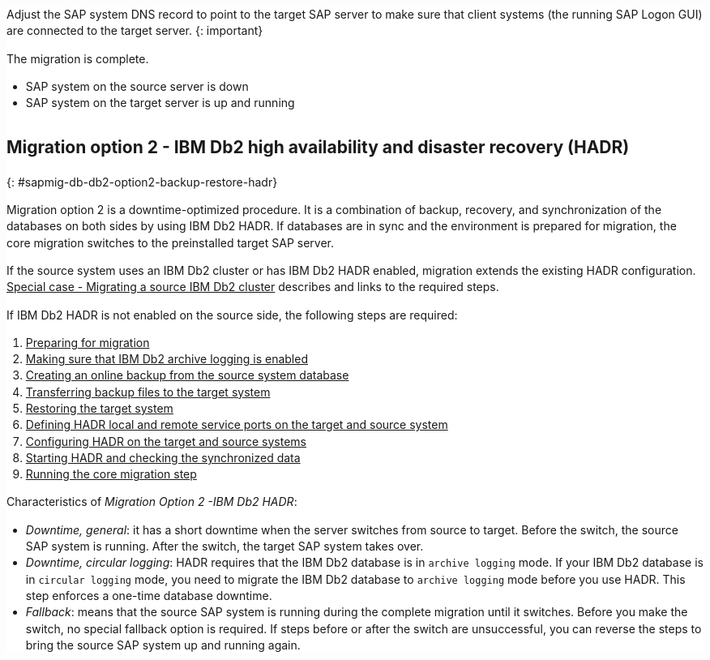Adjust the SAP system DNS record to point to the target SAP server to make sure that client systems (the running SAP Logon GUI) are connected to the target server.
{: important}

The migration is complete.

- SAP system on the source server is down
- SAP system on the target server is up and running

## Migration option 2 - IBM Db2 high availability and disaster recovery (HADR)
{: #sapmig-db-db2-option2-backup-restore-hadr}

Migration option 2 is a downtime-optimized procedure.
It is a combination of backup, recovery, and synchronization of the databases on both sides by using IBM Db2 HADR. If databases are in sync and the environment is prepared for migration, the core migration switches to the preinstalled target SAP server.

If the source system uses an IBM Db2 cluster or has IBM Db2 HADR enabled, migration extends the existing HADR configuration.
[Special case - Migrating a source IBM Db2 cluster](/docs/sap?topic=sap-sapmig-db-db2#sapmig-db-db2-option2-source-cluster) describes and links to the required steps.

If IBM Db2 HADR is not enabled on the source side, the following steps are required:

1. [Preparing for migration](/docs/sap?topic=sap-sapmig-db-db2#sapmig-db-db2-option2-preparation)
1. [Making sure that IBM Db2 archive logging is enabled](/docs/sap?topic=sap-sapmig-db-db2#sapmig-db-db2-option2-archive-logging)
1. [Creating an online backup from the source system database](/docs/sap?topic=sap-sapmig-db-db2#sapmig-db-db2-option2-backup)
1. [Transferring backup files to the target system](/docs/sap?topic=sap-sapmig-db-db2#sapmig-db-db2-option2-transfer)
1. [Restoring the target system](/docs/sap?topic=sap-sapmig-db-db2#sapmig-db-db2-option2-restore)
1. [Defining HADR local and remote service ports on the target and source system](/docs/sap?topic=sap-sapmig-db-db2#sapmig-db-db2-option2-define-services)
1. [Configuring HADR on the target and source systems](/docs/sap?topic=sap-sapmig-db-db2#sapmig-db-db2-option2-hadr-configure)
1. [Starting HADR and checking the synchronized data](/docs/sap?topic=sap-sapmig-db-db2#sapmig-db-db2-option2-hadr-start)
1. [Running the core migration step](/docs/sap?topic=sap-sapmig-db-db2#sapmig-db-db2-option2-migration)

Characteristics of *Migration Option 2 -IBM Db2 HADR*:

- *Downtime, general*: it has a short downtime when the server switches from source to target. Before the switch, the source SAP system is running. After the switch, the target SAP system takes over.
- *Downtime, circular logging*: HADR requires that the IBM Db2 database is in `archive logging` mode. If your IBM Db2 database is in `circular logging` mode, you need to migrate the IBM Db2 database to `archive logging` mode before you use HADR. This step enforces a one-time database downtime.
- *Fallback*: means that the source SAP system is running during the complete migration until it switches. Before you make the switch, no special fallback option is required. If steps before or after the switch are unsuccessful, you can reverse the steps to bring the source SAP system up and running again.
